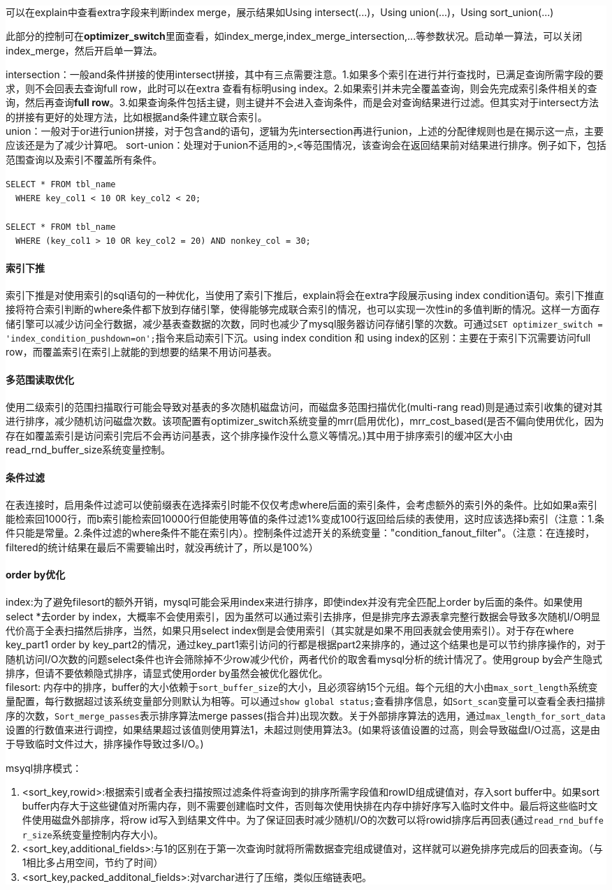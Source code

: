 可以在explain中查看extra字段来判断index merge，展示结果如Using intersect(...)，Using union(...)，Using sort_union(...)

此部分的控制可在**optimizer_switch**里面查看，如index_merge,index_merge_intersection,...等参数状况。启动单一算法，可以关闭index_merge，然后开启单一算法。

intersection：一般and条件拼接的使用intersect拼接，其中有三点需要注意。1.如果多个索引在进行并行查找时，已满足查询所需字段的要求，则不会回表去查询full row，此时可以在extra 查看有标明using index。2.如果索引并未完全覆盖查询，则会先完成索引条件相关的查询，然后再查询**full row**。3.如果查询条件包括主键，则主键并不会进入查询条件，而是会对查询结果进行过滤。但其实对于intersect方法的拼接有更好的处理方法，比如根据and条件建立联合索引。  
union：一般对于or进行union拼接，对于包含and的语句，逻辑为先intersection再进行union，上述的分配律规则也是在揭示这一点，主要应该还是为了减少计算吧。
sort-union：处理对于union不适用的>,<等范围情况，该查询会在返回结果前对结果进行排序。例子如下，包括范围查询以及索引不覆盖所有条件。

```
SELECT * FROM tbl_name
  WHERE key_col1 < 10 OR key_col2 < 20;

SELECT * FROM tbl_name
  WHERE (key_col1 > 10 OR key_col2 = 20) AND nonkey_col = 30;
```

#### 索引下推

索引下推是对使用索引的sql语句的一种优化，当使用了索引下推后，explain将会在extra字段展示using index condition语句。索引下推直接将符合索引判断的where条件都下放到存储引擎，使得能够完成联合索引的情况，也可以实现一次性in的多值判断的情况。这样一方面存储引擎可以减少访问全行数据，减少基表查数据的次数，同时也减少了mysql服务器访问存储引擎的次数。可通过`SET optimizer_switch = 'index_condition_pushdown=on';`指令来启动索引下沉。using index condition 和 using index的区别：主要在于索引下沉需要访问full row，而覆盖索引在索引上就能的到想要的结果不用访问基表。

#### 多范围读取优化

使用二级索引的范围扫描取行可能会导致对基表的多次随机磁盘访问，而磁盘多范围扫描优化(multi-rang read)则是通过索引收集的键对其进行排序，减少随机访问磁盘次数。该项配置有optimizer_switch系统变量的mrr(启用优化)，mrr_cost_based(是否不偏向使用优化，因为存在如覆盖索引是访问索引完后不会再访问基表，这个排序操作没什么意义等情况。)其中用于排序索引的缓冲区大小由read_rnd_buffer_size系统变量控制。

#### 条件过滤

在表连接时，启用条件过滤可以使前缀表在选择索引时能不仅仅考虑where后面的索引条件，会考虑额外的索引外的条件。比如如果a索引能检索回1000行，而b索引能检索回10000行但能使用等值的条件过滤1%变成100行返回给后续的表使用，这时应该选择b索引（注意：1.条件只能是常量。2.条件过滤的where条件不能在索引内）。控制条件过滤开关的系统变量："condition\_fanout\_filter"。（注意：在连接时，filtered的统计结果在最后不需要输出时，就没再统计了，所以是100%）

#### order by优化

index:为了避免filesort的额外开销，mysql可能会采用index来进行排序，即使index并没有完全匹配上order by后面的条件。如果使用select *去order by index，大概率不会使用索引，因为虽然可以通过索引去排序，但是排完序去源表拿完整行数据会导致多次随机I/O明显代价高于全表扫描然后排序，当然，如果只用select index倒是会使用索引（其实就是如果不用回表就会使用索引）。对于存在where key_part1 order by key_part2的情况，通过key_part1索引访问的行都是根据part2来排序的，通过这个结果也是可以节约排序操作的，对于随机访问I/O次数的问题select条件也许会筛除掉不少row减少代价，两者代价的取舍看mysql分析的统计情况了。使用group by会产生隐式排序，但请不要依赖隐式排序，请显式使用order by虽然会被优化器优化。  
filesort: 内存中的排序，buffer的大小依赖于`sort_buffer_size`的大小，且必须容纳15个元组。每个元组的大小由`max_sort_length`系统变量配置，每行数据超过该系统变量部分则默认为相等。可以通过`show global status;`查看排序信息，如`Sort_scan`变量可以查看全表扫描排序的次数，`Sort_merge_passes`表示排序算法merge passes(指合并)出现次数。关于外部排序算法的选用，通过`max_length_for_sort_data`设置的行数值来进行调控，如果结果超过该值则使用算法1，未超过则使用算法3。(如果将该值设置的过高，则会导致磁盘I/O过高，这是由于导致临时文件过大，排序操作导致过多I/O。)

msyql排序模式：

1. <sort_key,rowid>:根据索引或者全表扫描按照过滤条件将查询到的排序所需字段值和rowID组成键值对，存入sort buffer中。如果sort buffer内存大于这些键值对所需内存，则不需要创建临时文件，否则每次使用快排在内存中排好序写入临时文件中。最后将这些临时文件使用磁盘外部排序，将row id写入到结果文件中。为了保证回表时减少随机I/O的次数可以将rowid排序后再回表(通过`read_rnd_buffer_size`系统变量控制内存大小)。
2. <sort_key,additional_fields>:与1的区别在于第一次查询时就将所需数据查完组成键值对，这样就可以避免排序完成后的回表查询。（与1相比多占用空间，节约了时间）
3. <sort_key,packed_additonal_fields>:对varchar进行了压缩，类似压缩链表吧。
